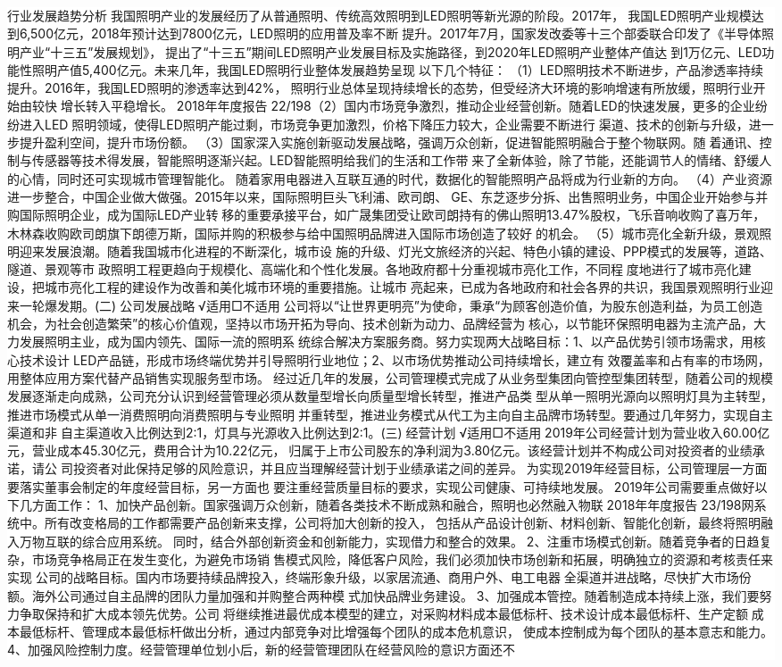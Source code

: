 行业发展趋势分析
我国照明产业的发展经历了从普通照明、传统高效照明到LED照明等新光源的阶段。2017年，
我国LED照明产业规模达到6,500亿元，2018年预计达到7800亿元，LED照明的应用普及率不断
提升。2017年7月，国家发改委等十三个部委联合印发了《半导体照明产业“十三五”发展规划》，
提出了“十三五”期间LED照明产业发展目标及实施路径，到2020年LED照明产业整体产值达
到1万亿元、LED功能性照明产值5,400亿元。未来几年，我国LED照明行业整体发展趋势呈现
以下几个特征：
（1）LED照明技术不断进步，产品渗透率持续提升。2016年，我国LED照明的渗透率达到42%，
照明行业总体呈现持续增长的态势，但受经济大环境的影响增速有所放缓，照明行业开始由较快
增长转入平稳增长。
2018年年度报告
22/198（2）国内市场竞争激烈，推动企业经营创新。随着LED的快速发展，更多的企业纷纷进入LED
照明领域，使得LED照明产能过剩，市场竞争更加激烈，价格下降压力较大，企业需要不断进行
渠道、技术的创新与升级，进一步提升盈利空间，提升市场份额。
（3）国家深入实施创新驱动发展战略，强调万众创新，促进智能照明融合于整个物联网。随
着通讯、控制与传感器等技术得发展，智能照明逐渐兴起。LED智能照明给我们的生活和工作带
来了全新体验，除了节能，还能调节人的情绪、舒缓人的心情，同时还可实现城市管理智能化。
随着家用电器进入互联互通的时代，数据化的智能照明产品将成为行业新的方向。
（4）产业资源进一步整合，中国企业做大做强。2015年以来，国际照明巨头飞利浦、欧司朗、
GE、东芝逐步分拆、出售照明业务，中国企业开始参与并购国际照明企业，成为国际LED产业转
移的重要承接平台，如广晟集团受让欧司朗持有的佛山照明13.47%股权，飞乐音响收购了喜万年，
木林森收购欧司朗旗下朗德万斯，国际并购的积极参与给中国照明品牌进入国际市场创造了较好
的机会。
（5）城市亮化全新升级，景观照明迎来发展浪潮。随着我国城市化进程的不断深化，城市设
施的升级、灯光文旅经济的兴起、特色小镇的建设、PPP模式的发展等，道路、隧道、景观等市
政照明工程更趋向于规模化、高端化和个性化发展。各地政府都十分重视城市亮化工作，不同程
度地进行了城市亮化建设，把城市亮化工程的建设作为改善和美化城市环境的重要措施。让城市
亮起来，已成为各地政府和社会各界的共识，我国景观照明行业迎来一轮爆发期。(二)
公司发展战略
√适用□不适用
公司将以“让世界更明亮”为使命，秉承“为顾客创造价值，为股东创造利益，为员工创造
机会，为社会创造繁荣”的核心价值观，坚持以市场开拓为导向、技术创新为动力、品牌经营为
核心，以节能环保照明电器为主流产品，大力发展照明主业，成为国内领先、国际一流的照明系
统综合解决方案服务商。努力实现两大战略目标：1、以产品优势引领市场需求，用核心技术设计
LED产品链，形成市场终端优势并引导照明行业地位；2、以市场优势推动公司持续增长，建立有
效覆盖率和占有率的市场网，用整体应用方案代替产品销售实现服务型市场。
经过近几年的发展，公司管理模式完成了从业务型集团向管控型集团转型，随着公司的规模
发展逐渐走向成熟，公司充分认识到经营管理必须从数量型增长向质量型增长转型，推进产品类
型从单一照明光源向以照明灯具为主转型，推进市场模式从单一消费照明向消费照明与专业照明
并重转型，推进业务模式从代工为主向自主品牌市场转型。要通过几年努力，实现自主渠道和非
自主渠道收入比例达到2:1，灯具与光源收入比例达到2:1。(三)
经营计划
√适用□不适用
2019年公司经营计划为营业收入60.00亿元，营业成本45.30亿元，费用合计为10.22亿元，
归属于上市公司股东的净利润为3.80亿元。该经营计划并不构成公司对投资者的业绩承诺，请公
司投资者对此保持足够的风险意识，并且应当理解经营计划于业绩承诺之间的差异。
为实现2019年经营目标，公司管理层一方面要落实董事会制定的年度经营目标，另一方面也
要注重经营质量目标的要求，实现公司健康、可持续地发展。
2019年公司需要重点做好以下几方面工作：
1、加快产品创新。国家强调万众创新，随着各类技术不断成熟和融合，照明也必然融入物联
2018年年度报告
23/198网系统中。所有改变格局的工作都需要产品创新来支撑，公司将加大创新的投入，
包括从产品设计创新、材料创新、智能化创新，最终将照明融入万物互联的综合应用系统。
同时，结合外部创新资金和创新能力，实现借力和整合的效果。
2、注重市场模式创新。随着竞争者的日趋复杂，市场竞争格局正在发生变化，为避免市场销
售模式风险，降低客户风险，我们必须加快市场创新和拓展，明确独立的资源和考核责任来实现
公司的战略目标。国内市场要持续品牌投入，终端形象升级，以家居流通、商用户外、电工电器
全渠道并进战略，尽快扩大市场份额。海外公司通过自主品牌的团队力量加强和并购整合两种模
式加快品牌业务建设。
3、加强成本管控。随着制造成本持续上涨，我们要努力争取保持和扩大成本领先优势。公司
将继续推进最优成本模型的建立，对采购材料成本最低标杆、技术设计成本最低标杆、生产定额
成本最低标杆、管理成本最低标杆做出分析，通过内部竞争对比增强每个团队的成本危机意识，
使成本控制成为每个团队的基本意志和能力。
4、加强风险控制力度。经营管理单位划小后，新的经营管理团队在经营风险的意识方面还不